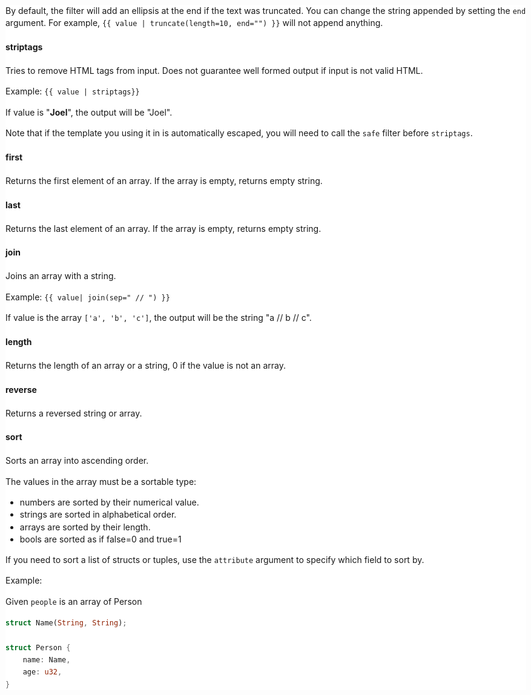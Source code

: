 By default, the filter will add an ellipsis at the end if the text was truncated. You can
change the string appended by setting the `end` argument.
For example, `{{ value | truncate(length=10, end="") }}` will not append anything.

#### striptags
Tries to remove HTML tags from input. Does not guarantee well formed output if input is not valid HTML.

Example: `{{ value | striptags}}`

If value is "<b>Joel</b>", the output will be "Joel".

Note that if the template you using it in is automatically escaped, you will need to call the `safe` filter
before `striptags`.

#### first
Returns the first element of an array.
If the array is empty, returns empty string.

#### last
Returns the last element of an array.
If the array is empty, returns empty string.

#### join
Joins an array with a string.

Example: `{{ value| join(sep=" // ") }}`

If value is the array `['a', 'b', 'c']`, the output will be the string "a // b // c".

#### length
Returns the length of an array or a string, 0 if the value is not an array.

#### reverse
Returns a reversed string or array.

#### sort
Sorts an array into ascending order.

The values in the array must be a sortable type:
- numbers are sorted by their numerical value.
- strings are sorted in alphabetical order.
- arrays are sorted by their length.
- bools are sorted as if false=0 and true=1

If you need to sort a list of structs or tuples, use the `attribute`
argument to specify which field to sort by.

Example:

Given `people` is an array of Person

```rust
struct Name(String, String);

struct Person {
    name: Name,
    age: u32,
}
```

